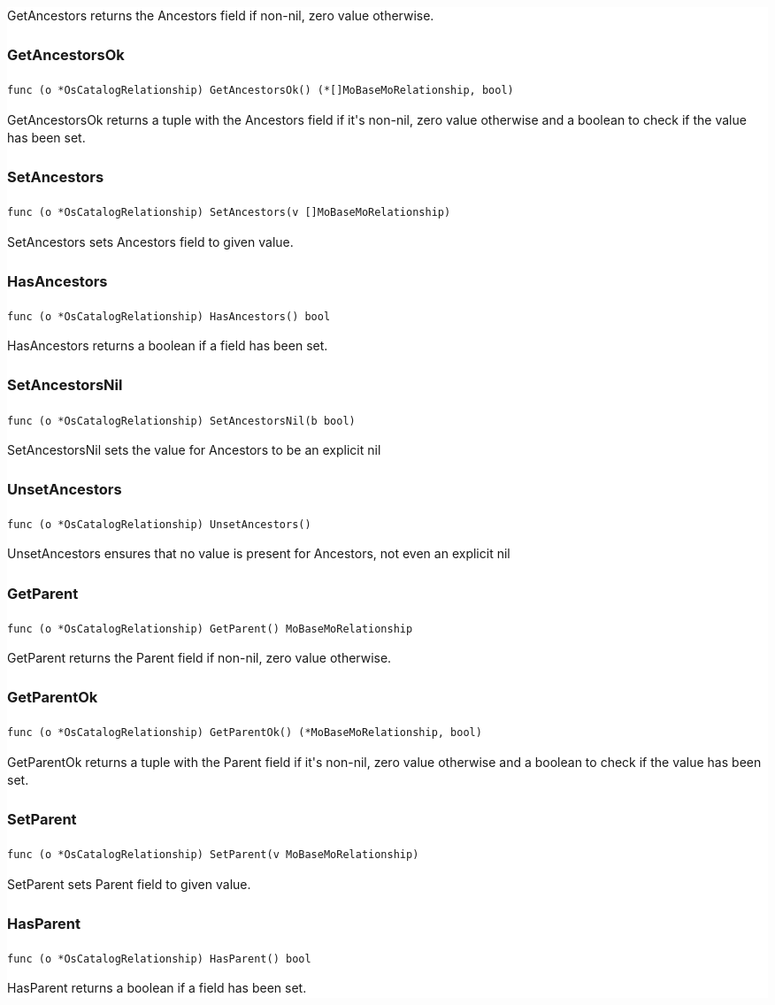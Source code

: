 GetAncestors returns the Ancestors field if non-nil, zero value otherwise.

### GetAncestorsOk

`func (o *OsCatalogRelationship) GetAncestorsOk() (*[]MoBaseMoRelationship, bool)`

GetAncestorsOk returns a tuple with the Ancestors field if it's non-nil, zero value otherwise
and a boolean to check if the value has been set.

### SetAncestors

`func (o *OsCatalogRelationship) SetAncestors(v []MoBaseMoRelationship)`

SetAncestors sets Ancestors field to given value.

### HasAncestors

`func (o *OsCatalogRelationship) HasAncestors() bool`

HasAncestors returns a boolean if a field has been set.

### SetAncestorsNil

`func (o *OsCatalogRelationship) SetAncestorsNil(b bool)`

 SetAncestorsNil sets the value for Ancestors to be an explicit nil

### UnsetAncestors
`func (o *OsCatalogRelationship) UnsetAncestors()`

UnsetAncestors ensures that no value is present for Ancestors, not even an explicit nil
### GetParent

`func (o *OsCatalogRelationship) GetParent() MoBaseMoRelationship`

GetParent returns the Parent field if non-nil, zero value otherwise.

### GetParentOk

`func (o *OsCatalogRelationship) GetParentOk() (*MoBaseMoRelationship, bool)`

GetParentOk returns a tuple with the Parent field if it's non-nil, zero value otherwise
and a boolean to check if the value has been set.

### SetParent

`func (o *OsCatalogRelationship) SetParent(v MoBaseMoRelationship)`

SetParent sets Parent field to given value.

### HasParent

`func (o *OsCatalogRelationship) HasParent() bool`

HasParent returns a boolean if a field has been set.
